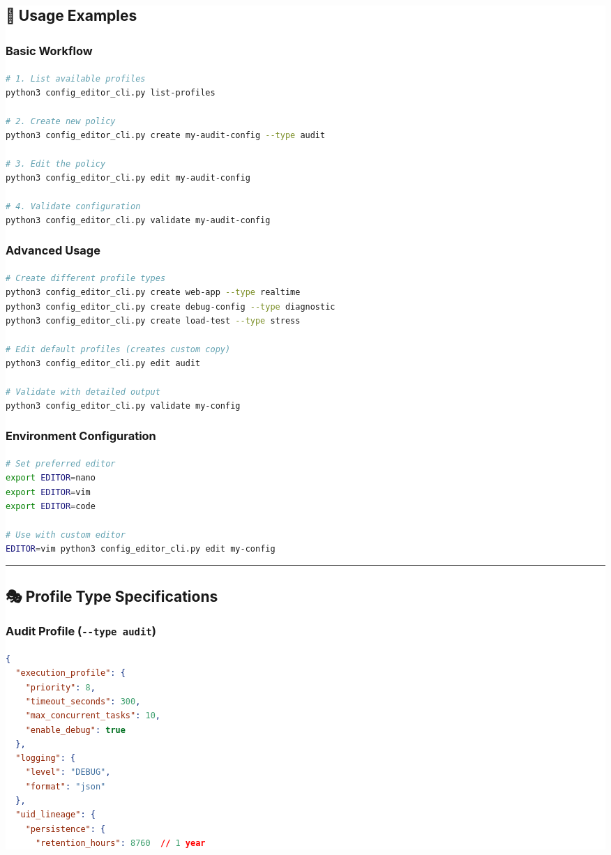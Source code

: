 
## 🚀 Usage Examples

### **Basic Workflow**
```bash
# 1. List available profiles
python3 config_editor_cli.py list-profiles

# 2. Create new policy
python3 config_editor_cli.py create my-audit-config --type audit

# 3. Edit the policy
python3 config_editor_cli.py edit my-audit-config

# 4. Validate configuration
python3 config_editor_cli.py validate my-audit-config
```

### **Advanced Usage**
```bash
# Create different profile types
python3 config_editor_cli.py create web-app --type realtime
python3 config_editor_cli.py create debug-config --type diagnostic
python3 config_editor_cli.py create load-test --type stress

# Edit default profiles (creates custom copy)
python3 config_editor_cli.py edit audit

# Validate with detailed output
python3 config_editor_cli.py validate my-config
```

### **Environment Configuration**
```bash
# Set preferred editor
export EDITOR=nano
export EDITOR=vim
export EDITOR=code

# Use with custom editor
EDITOR=vim python3 config_editor_cli.py edit my-config
```

---

## 🎭 Profile Type Specifications

### **Audit Profile** (`--type audit`)
```json
{
  "execution_profile": {
    "priority": 8,
    "timeout_seconds": 300,
    "max_concurrent_tasks": 10,
    "enable_debug": true
  },
  "logging": {
    "level": "DEBUG",
    "format": "json"
  },
  "uid_lineage": {
    "persistence": {
      "retention_hours": 8760  // 1 year
```